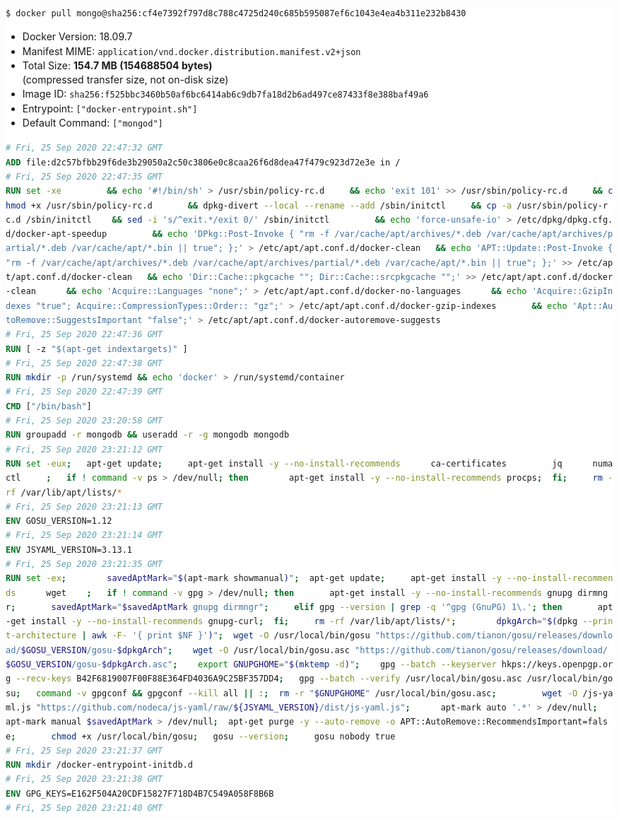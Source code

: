 ```console
$ docker pull mongo@sha256:cf4e7392f797d8c788c4725d240c685b595087ef6c1043e4ea4b311e232b8430
```

-	Docker Version: 18.09.7
-	Manifest MIME: `application/vnd.docker.distribution.manifest.v2+json`
-	Total Size: **154.7 MB (154688504 bytes)**  
	(compressed transfer size, not on-disk size)
-	Image ID: `sha256:f525bbc3460b50af6bc6414ab6c9db7fa18d2b6ad497ce87433f8e388baf49a6`
-	Entrypoint: `["docker-entrypoint.sh"]`
-	Default Command: `["mongod"]`

```dockerfile
# Fri, 25 Sep 2020 22:47:32 GMT
ADD file:d2c57bfbb29f6de3b29050a2c50c3806e0c8caa26f6d8dea47f479c923d72e3e in / 
# Fri, 25 Sep 2020 22:47:35 GMT
RUN set -xe 		&& echo '#!/bin/sh' > /usr/sbin/policy-rc.d 	&& echo 'exit 101' >> /usr/sbin/policy-rc.d 	&& chmod +x /usr/sbin/policy-rc.d 		&& dpkg-divert --local --rename --add /sbin/initctl 	&& cp -a /usr/sbin/policy-rc.d /sbin/initctl 	&& sed -i 's/^exit.*/exit 0/' /sbin/initctl 		&& echo 'force-unsafe-io' > /etc/dpkg/dpkg.cfg.d/docker-apt-speedup 		&& echo 'DPkg::Post-Invoke { "rm -f /var/cache/apt/archives/*.deb /var/cache/apt/archives/partial/*.deb /var/cache/apt/*.bin || true"; };' > /etc/apt/apt.conf.d/docker-clean 	&& echo 'APT::Update::Post-Invoke { "rm -f /var/cache/apt/archives/*.deb /var/cache/apt/archives/partial/*.deb /var/cache/apt/*.bin || true"; };' >> /etc/apt/apt.conf.d/docker-clean 	&& echo 'Dir::Cache::pkgcache ""; Dir::Cache::srcpkgcache "";' >> /etc/apt/apt.conf.d/docker-clean 		&& echo 'Acquire::Languages "none";' > /etc/apt/apt.conf.d/docker-no-languages 		&& echo 'Acquire::GzipIndexes "true"; Acquire::CompressionTypes::Order:: "gz";' > /etc/apt/apt.conf.d/docker-gzip-indexes 		&& echo 'Apt::AutoRemove::SuggestsImportant "false";' > /etc/apt/apt.conf.d/docker-autoremove-suggests
# Fri, 25 Sep 2020 22:47:36 GMT
RUN [ -z "$(apt-get indextargets)" ]
# Fri, 25 Sep 2020 22:47:38 GMT
RUN mkdir -p /run/systemd && echo 'docker' > /run/systemd/container
# Fri, 25 Sep 2020 22:47:39 GMT
CMD ["/bin/bash"]
# Fri, 25 Sep 2020 23:20:58 GMT
RUN groupadd -r mongodb && useradd -r -g mongodb mongodb
# Fri, 25 Sep 2020 23:21:12 GMT
RUN set -eux; 	apt-get update; 	apt-get install -y --no-install-recommends 		ca-certificates 		jq 		numactl 	; 	if ! command -v ps > /dev/null; then 		apt-get install -y --no-install-recommends procps; 	fi; 	rm -rf /var/lib/apt/lists/*
# Fri, 25 Sep 2020 23:21:13 GMT
ENV GOSU_VERSION=1.12
# Fri, 25 Sep 2020 23:21:14 GMT
ENV JSYAML_VERSION=3.13.1
# Fri, 25 Sep 2020 23:21:35 GMT
RUN set -ex; 		savedAptMark="$(apt-mark showmanual)"; 	apt-get update; 	apt-get install -y --no-install-recommends 		wget 	; 	if ! command -v gpg > /dev/null; then 		apt-get install -y --no-install-recommends gnupg dirmngr; 		savedAptMark="$savedAptMark gnupg dirmngr"; 	elif gpg --version | grep -q '^gpg (GnuPG) 1\.'; then 		apt-get install -y --no-install-recommends gnupg-curl; 	fi; 	rm -rf /var/lib/apt/lists/*; 		dpkgArch="$(dpkg --print-architecture | awk -F- '{ print $NF }')"; 	wget -O /usr/local/bin/gosu "https://github.com/tianon/gosu/releases/download/$GOSU_VERSION/gosu-$dpkgArch"; 	wget -O /usr/local/bin/gosu.asc "https://github.com/tianon/gosu/releases/download/$GOSU_VERSION/gosu-$dpkgArch.asc"; 	export GNUPGHOME="$(mktemp -d)"; 	gpg --batch --keyserver hkps://keys.openpgp.org --recv-keys B42F6819007F00F88E364FD4036A9C25BF357DD4; 	gpg --batch --verify /usr/local/bin/gosu.asc /usr/local/bin/gosu; 	command -v gpgconf && gpgconf --kill all || :; 	rm -r "$GNUPGHOME" /usr/local/bin/gosu.asc; 		wget -O /js-yaml.js "https://github.com/nodeca/js-yaml/raw/${JSYAML_VERSION}/dist/js-yaml.js"; 		apt-mark auto '.*' > /dev/null; 	apt-mark manual $savedAptMark > /dev/null; 	apt-get purge -y --auto-remove -o APT::AutoRemove::RecommendsImportant=false; 		chmod +x /usr/local/bin/gosu; 	gosu --version; 	gosu nobody true
# Fri, 25 Sep 2020 23:21:37 GMT
RUN mkdir /docker-entrypoint-initdb.d
# Fri, 25 Sep 2020 23:21:38 GMT
ENV GPG_KEYS=E162F504A20CDF15827F718D4B7C549A058F8B6B
# Fri, 25 Sep 2020 23:21:40 GMT
```
